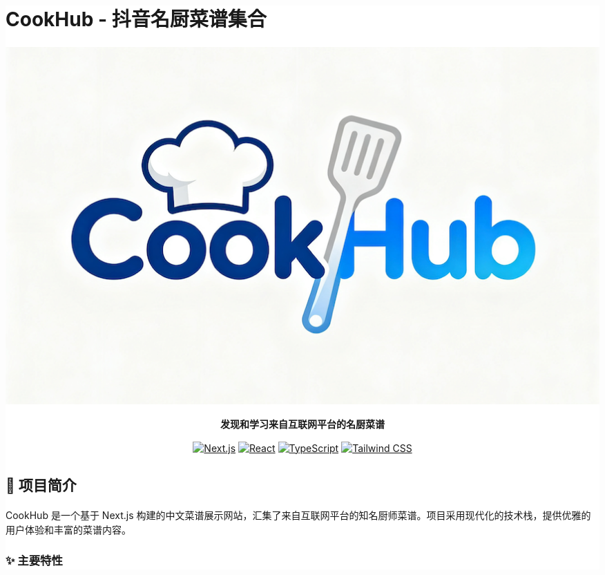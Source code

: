 # CookHub - 抖音名厨菜谱集合

<div align="center">

![CookHub Logo](public/logo.png)

**发现和学习来自互联网平台的名厨菜谱**

[![Next.js](https://img.shields.io/badge/Next.js-16.0.0-black?style=flat-square&logo=next.js)](https://nextjs.org/)
[![React](https://img.shields.io/badge/React-19.2.0-blue?style=flat-square&logo=react)](https://reactjs.org/)
[![TypeScript](https://img.shields.io/badge/TypeScript-5.x-blue?style=flat-square&logo=typescript)](https://www.typescriptlang.org/)
[![Tailwind CSS](https://img.shields.io/badge/Tailwind%20CSS-4.0-38B2AC?style=flat-square&logo=tailwind-css)](https://tailwindcss.com/)

</div>

## 📖 项目简介

CookHub 是一个基于 Next.js 构建的中文菜谱展示网站，汇集了来自互联网平台的知名厨师菜谱。项目采用现代化的技术栈，提供优雅的用户体验和丰富的菜谱内容。

### ✨ 主要特性
